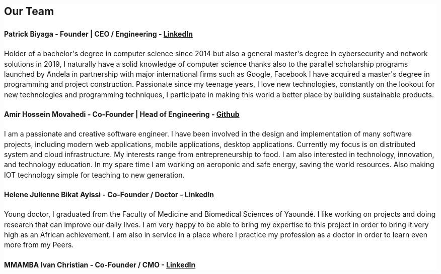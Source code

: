 

























## Our Team

#### Patrick Biyaga - Founder | CEO / Engineering - [LinkedIn](https://www.linkedin.com/in/patrickbiyaga/)

Holder of a bachelor's degree in computer science since 2014 but also a general master's degree in cybersecurity and network solutions in 2019, I naturally have a solid knowledge of computer science thanks also to the parallel scholarship programs launched by Andela in partnership with major international firms such as Google, Facebook I have acquired a master's degree in programming and project construction. Passionate since my teenage years, I love new technologies, constantly on the lookout for new technologies and programming techniques, I participate in making this world a better place by building sustainable products.


#### Amir Hossein Movahedi - Co-Founder | Head of Engineering - [Github](https://github.com/Qolzam)

I am a passionate and creative software engineer. I have been involved in the design and implementation of many software projects, including modern web applications, mobile applications, desktop applications. Currently my focus is on distributed system and cloud infrastructure. My interests range from entrepreneurship to food. I am also interested in technology, innovation, and technology education. In my spare time I am working on aeroponic and safe energy, saving the world resources. Also making IOT technology simple for teaching to new generation. 


#### Helene Julienne Bikat Ayissi - Co-Founder / Doctor - [LinkedIn](#)


Young doctor, I graduated from the Faculty of Medicine and Biomedical Sciences of Yaoundé. I like working on projects and doing research that can improve our daily lives. 
I am very happy to be able to bring my expertise to this project in order to bring it very high as an African achievement. I am also in service in a place where I practice my profession as a doctor in order to learn even more from my Peers.


#### MMAMBA Ivan Christian - Co-Founder / CMO - [LinkedIn](https://www.linkedin.com/in/christian-ivan-mmamba/)
